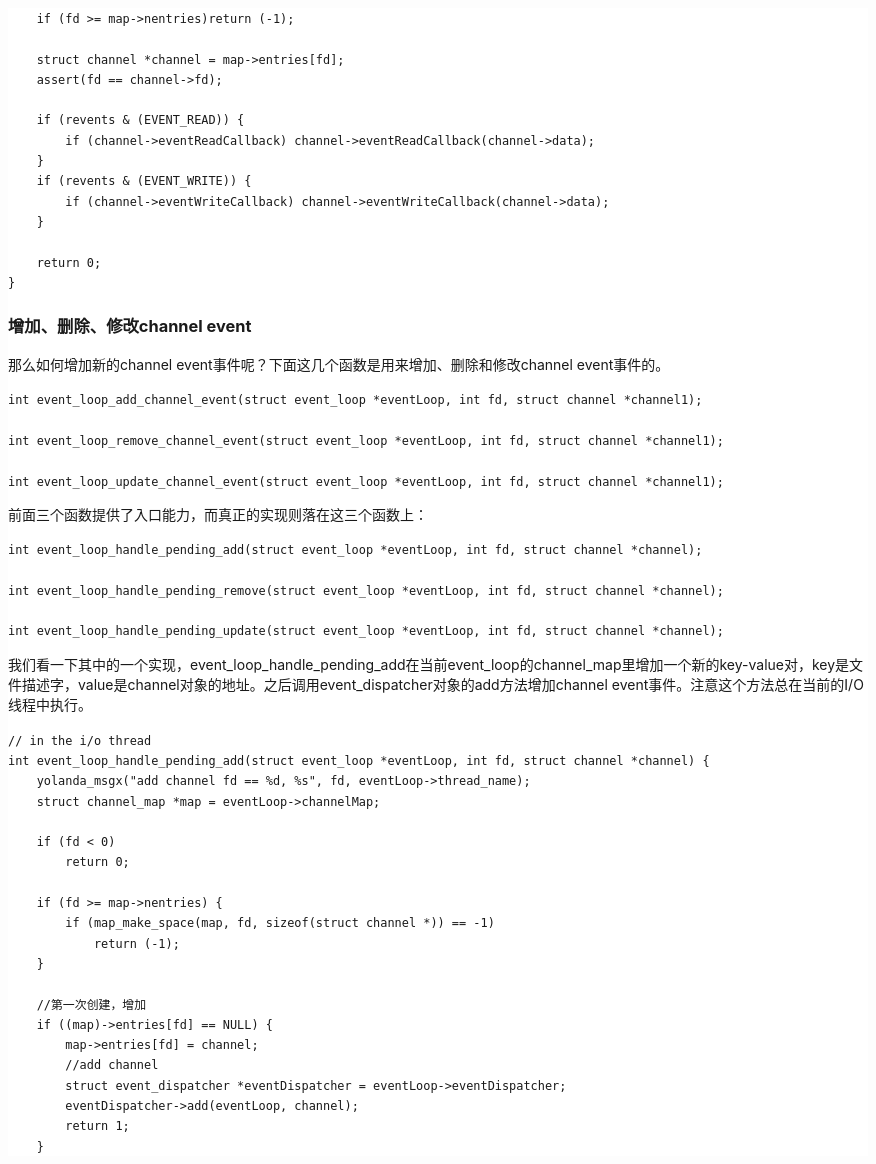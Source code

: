         if (fd >= map->nentries)return (-1);
    
        struct channel *channel = map->entries[fd];
        assert(fd == channel->fd);
    
        if (revents & (EVENT_READ)) {
            if (channel->eventReadCallback) channel->eventReadCallback(channel->data);
        }
        if (revents & (EVENT_WRITE)) {
            if (channel->eventWriteCallback) channel->eventWriteCallback(channel->data);
        }
    
        return 0;
    }
    

### 增加、删除、修改channel event

那么如何增加新的channel event事件呢？下面这几个函数是用来增加、删除和修改channel event事件的。

    int event_loop_add_channel_event(struct event_loop *eventLoop, int fd, struct channel *channel1);
    
    int event_loop_remove_channel_event(struct event_loop *eventLoop, int fd, struct channel *channel1);
    
    int event_loop_update_channel_event(struct event_loop *eventLoop, int fd, struct channel *channel1);
    

前面三个函数提供了入口能力，而真正的实现则落在这三个函数上：

    int event_loop_handle_pending_add(struct event_loop *eventLoop, int fd, struct channel *channel);
    
    int event_loop_handle_pending_remove(struct event_loop *eventLoop, int fd, struct channel *channel);
    
    int event_loop_handle_pending_update(struct event_loop *eventLoop, int fd, struct channel *channel);
    

我们看一下其中的一个实现，event\_loop\_handle\_pending\_add在当前event\_loop的channel\_map里增加一个新的key-value对，key是文件描述字，value是channel对象的地址。之后调用event\_dispatcher对象的add方法增加channel event事件。注意这个方法总在当前的I/O线程中执行。

    // in the i/o thread
    int event_loop_handle_pending_add(struct event_loop *eventLoop, int fd, struct channel *channel) {
        yolanda_msgx("add channel fd == %d, %s", fd, eventLoop->thread_name);
        struct channel_map *map = eventLoop->channelMap;
    
        if (fd < 0)
            return 0;
    
        if (fd >= map->nentries) {
            if (map_make_space(map, fd, sizeof(struct channel *)) == -1)
                return (-1);
        }
    
        //第一次创建，增加
        if ((map)->entries[fd] == NULL) {
            map->entries[fd] = channel;
            //add channel
            struct event_dispatcher *eventDispatcher = eventLoop->eventDispatcher;
            eventDispatcher->add(eventLoop, channel);
            return 1;
        }
    